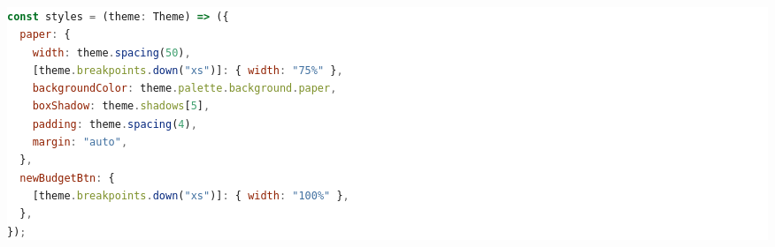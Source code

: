   ```jsx
  const styles = (theme: Theme) => ({
    paper: {
      width: theme.spacing(50),
      [theme.breakpoints.down("xs")]: { width: "75%" },
      backgroundColor: theme.palette.background.paper,
      boxShadow: theme.shadows[5],
      padding: theme.spacing(4),
      margin: "auto",
    },
    newBudgetBtn: {
      [theme.breakpoints.down("xs")]: { width: "100%" },
    },
  });
  ```

